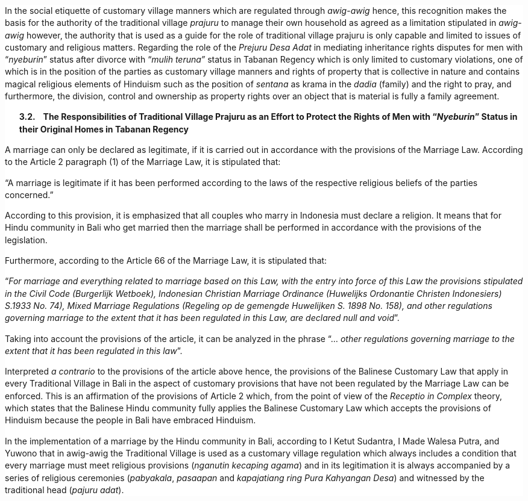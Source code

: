 <p><span class="font2">In the social etiquette of customary village manners which are regulated through </span><span class="font2" style="font-style:italic;">awig</span><span class="font2">-</span><span class="font2" style="font-style:italic;">awig</span><span class="font2"> hence, this recognition makes the basis for the authority of the traditional village </span><span class="font2" style="font-style:italic;">prajuru</span><span class="font2"> to manage their own household as agreed as a limitation stipulated in </span><span class="font2" style="font-style:italic;">awig</span><span class="font2">-</span><span class="font2" style="font-style:italic;">awig</span><span class="font2"> however, the authority that is used as a guide for the role of traditional village prajuru is only capable and limited to issues of customary and religious matters. Regarding the role of the </span><span class="font2" style="font-style:italic;">Prejuru Desa Adat</span><span class="font2"> in mediating inheritance rights disputes for men with “</span><span class="font2" style="font-style:italic;">nyeburin</span><span class="font2">” status after divorce with “</span><span class="font2" style="font-style:italic;">mulih teruna”</span><span class="font2"> status in Tabanan Regency which is only limited to customary violations, one of which is in the position of the parties as customary village manners and rights of property that is collective in nature and contains magical religious elements of Hinduism such as the position of </span><span class="font2" style="font-style:italic;">sentana</span><span class="font2"> as krama in the </span><span class="font2" style="font-style:italic;">dadia</span><span class="font2"> (family) and the right to pray, and furthermore, the division, control and ownership as property rights over an object that is material is fully a family agreement.</span></p>
<ul style="list-style:none;"><li>
<p><span class="font1" style="font-weight:bold;">3.2. &nbsp;&nbsp;&nbsp;The Responsibilities of Traditional Village Prajuru as an Effort to Protect the Rights of Men with “</span><span class="font1" style="font-weight:bold;font-style:italic;">Nyeburin</span><span class="font1" style="font-weight:bold;">” Status in their Original Homes in Tabanan Regency</span></p></li></ul>
<p><span class="font2">A marriage can only be declared as legitimate, if it is carried out in accordance with the provisions of the Marriage Law. According to the Article 2 paragraph (1) of the Marriage Law, it is stipulated that:</span></p>
<p><span class="font2">“A marriage is legitimate if it has been performed according to the laws of the respective religious beliefs of the parties concerned.”</span></p>
<p><span class="font2">According to this provision, it is emphasized that all couples who marry in Indonesia must declare a religion. It means that for Hindu community in Bali who get married then the marriage shall be performed in accordance with the provisions of the legislation.</span></p>
<p><span class="font2">Furthermore, according to the Article 66 of the Marriage Law, it is stipulated that:</span></p>
<p><span class="font2">“</span><span class="font2" style="font-style:italic;">For marriage and everything related to marriage based on this Law, with the entry into force of this Law the provisions stipulated in the Civil Code (Burgerlijk Wetboek), Indonesian Christian Marriage Ordinance (Huwelijks Ordonantie Christen Indonesiers) S.1933 No. 74), Mixed Marriage Regulations (Regeling op de gemengde Huwelijken S. 1898 No. 158), and other regulations governing marriage to the extent that it has been regulated in this Law, are declared null and void</span><span class="font2">”.</span></p>
<p><span class="font2">Taking into account the provisions of the article, it can be analyzed in the phrase “… </span><span class="font2" style="font-style:italic;">other regulations governing marriage to the extent that it has been regulated in this law</span><span class="font2">”.</span></p>
<p><span class="font2">Interpreted </span><span class="font2" style="font-style:italic;">a contrario</span><span class="font2"> to the provisions of the article above hence, the provisions of the Balinese Customary Law that apply in every Traditional Village in Bali in the aspect of customary provisions that have not been regulated by the Marriage Law can be enforced. This is an affirmation of the provisions of Article 2 which, from the point of view of the </span><span class="font2" style="font-style:italic;">Receptio in Complex</span><span class="font2"> theory, which states that the Balinese Hindu community fully applies the Balinese Customary Law which accepts the provisions of Hinduism because the people in Bali have embraced Hinduism.</span></p>
<p><span class="font2">In the implementation of a marriage by the Hindu community in Bali, according to I Ketut Sudantra, I Made Walesa Putra, and Yuwono that in awig-awig the Traditional Village is used as a customary village regulation which always includes a condition that every marriage must meet religious provisions (</span><span class="font2" style="font-style:italic;">nganutin kecaping agama</span><span class="font2">) and in its legitimation it is always accompanied by a series of religious ceremonies (</span><span class="font2" style="font-style:italic;">pabyakala</span><span class="font2">, </span><span class="font2" style="font-style:italic;">pasaapan</span><span class="font2"> and </span><span class="font2" style="font-style:italic;">kapajatiang ring Pura Kahyangan Desa</span><span class="font2">) and witnessed by the traditional head (</span><span class="font2" style="font-style:italic;">pajuru adat</span><span class="font2">).</span></p>